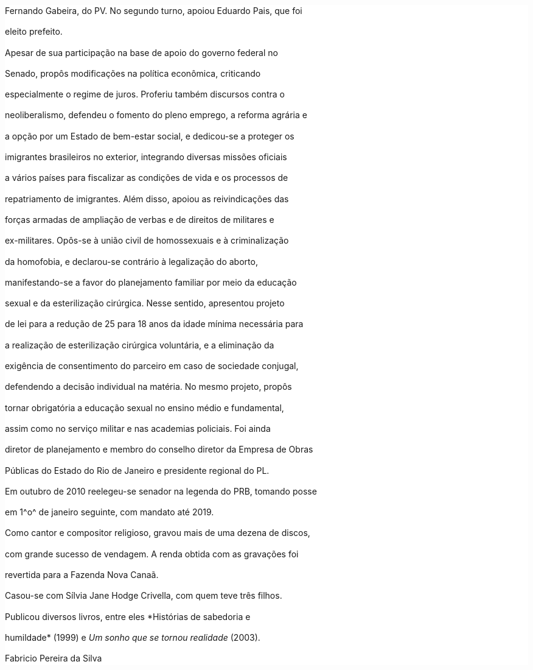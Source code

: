 Fernando Gabeira, do PV. No segundo turno, apoiou Eduardo Pais, que foi

eleito prefeito.



Apesar de sua participação na base de apoio do governo federal no

Senado, propôs modificações na política econômica, criticando

especialmente o regime de juros. Proferiu também discursos contra o

neoliberalismo, defendeu o fomento do pleno emprego, a reforma agrária e

a opção por um Estado de bem-estar social, e dedicou-se a proteger os

imigrantes brasileiros no exterior, integrando diversas missões oficiais

a vários países para fiscalizar as condições de vida e os processos de

repatriamento de imigrantes. Além disso, apoiou as reivindicações das

forças armadas de ampliação de verbas e de direitos de militares e

ex-militares. Opôs-se à união civil de homossexuais e à criminalização

da homofobia, e declarou-se contrário à legalização do aborto,

manifestando-se a favor do planejamento familiar por meio da educação

sexual e da esterilização cirúrgica. Nesse sentido, apresentou projeto

de lei para a redução de 25 para 18 anos da idade mínima necessária para

a realização de esterilização cirúrgica voluntária, e a eliminação da

exigência de consentimento do parceiro em caso de sociedade conjugal,

defendendo a decisão individual na matéria. No mesmo projeto, propôs

tornar obrigatória a educação sexual no ensino médio e fundamental,

assim como no serviço militar e nas academias policiais. Foi ainda

diretor de planejamento e membro do conselho diretor da Empresa de Obras

Públicas do Estado do Rio de Janeiro e presidente regional do PL.



Em outubro de 2010 reelegeu-se senador na legenda do PRB, tomando posse

em 1^o^ de janeiro seguinte, com mandato até 2019.



Como cantor e compositor religioso, gravou mais de uma dezena de discos,

com grande sucesso de vendagem. A renda obtida com as gravações foi

revertida para a Fazenda Nova Canaã.



Casou-se com Sílvia Jane Hodge Crivella, com quem teve três filhos.



Publicou diversos livros, entre eles *Histórias de sabedoria e

humildade* (1999) e *Um sonho que se tornou realidade* (2003).



Fabricio Pereira da Silva



